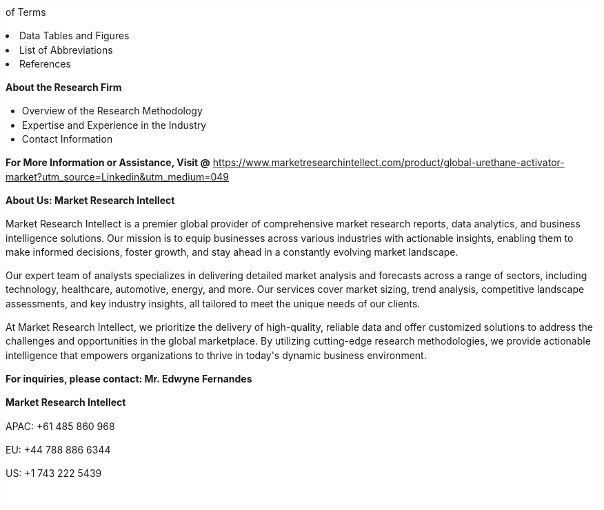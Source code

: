 of Terms</li><li>Data Tables and Figures</li><li>List of Abbreviations</li><li>References</li></ul><p><strong>About the Research Firm</strong></p><ul><li>Overview of the Research Methodology</li><li>Expertise and Experience in the Industry</li><li>Contact Information</li></ul></div><div class="article-main__content" data-test-id="publishing-text-block"><p><span class="font-[700]"><strong>For More Information or Assistance, Visit @</strong>&nbsp;<a href="https://www.marketresearchintellect.com/product/global-urethane-activator-market?utm_source=Linkedin&utm_medium=049">https://www.marketresearchintellect.com/product/global-urethane-activator-market?utm_source=Linkedin&utm_medium=049</a></span></p><p><strong>About Us: Market Research Intellect</strong></p><p>Market Research Intellect is a premier global provider of comprehensive market research reports, data analytics, and business intelligence solutions. Our mission is to equip businesses across various industries with actionable insights, enabling them to make informed decisions, foster growth, and stay ahead in a constantly evolving market landscape.</p><p>Our expert team of analysts specializes in delivering detailed market analysis and forecasts across a range of sectors, including technology, healthcare, automotive, energy, and more. Our services cover market sizing, trend analysis, competitive landscape assessments, and key industry insights, all tailored to meet the unique needs of our clients.</p><p>At Market Research Intellect, we prioritize the delivery of high-quality, reliable data and offer customized solutions to address the challenges and opportunities in the global marketplace. By utilizing cutting-edge research methodologies, we provide actionable intelligence that empowers organizations to thrive in today's dynamic business environment.</p><p><strong>For inquiries, please contact: Mr. Edwyne Fernandes</strong></p><p><strong>Market Research Intellect</strong></p><p>APAC: +61 485 860 968</p><p>EU: +44 788 886 6344</p><p>US: +1 743 222 5439</p></div><div class="article-main__content" data-test-id="publishing-text-block">&nbsp;</div>
